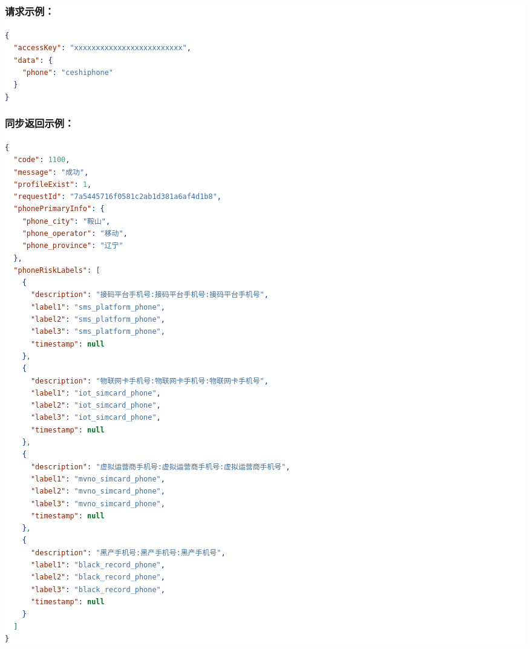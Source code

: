 ### <span id = "requestExample">请求示例：</span>

```json
{
  "accessKey": "xxxxxxxxxxxxxxxxxxxxxxxxx",
  "data": {
    "phone": "ceshiphone"
  }
}
```

### <span id = "syncResponseExample">同步返回示例：</span>

```json
{
  "code": 1100,
  "message": "成功",
  "profileExist": 1,
  "requestId": "7a5445716f0581c2ab1d381a6af4d1b8",
  "phonePrimaryInfo": {
    "phone_city": "鞍山",
    "phone_operator": "移动",
    "phone_province": "辽宁"
  },
  "phoneRiskLabels": [
    {
      "description": "接码平台手机号:接码平台手机号:接码平台手机号",
      "label1": "sms_platform_phone",
      "label2": "sms_platform_phone",
      "label3": "sms_platform_phone",
      "timestamp": null
    },
    {
      "description": "物联网卡手机号:物联网卡手机号:物联网卡手机号",
      "label1": "iot_simcard_phone",
      "label2": "iot_simcard_phone",
      "label3": "iot_simcard_phone",
      "timestamp": null
    },
    {
      "description": "虚拟运营商手机号:虚拟运营商手机号:虚拟运营商手机号",
      "label1": "mvno_simcard_phone",
      "label2": "mvno_simcard_phone",
      "label3": "mvno_simcard_phone",
      "timestamp": null
    },
    {
      "description": "黑产手机号:黑产手机号:黑产手机号",
      "label1": "black_record_phone",
      "label2": "black_record_phone",
      "label3": "black_record_phone",
      "timestamp": null
    }
  ]
}
```
